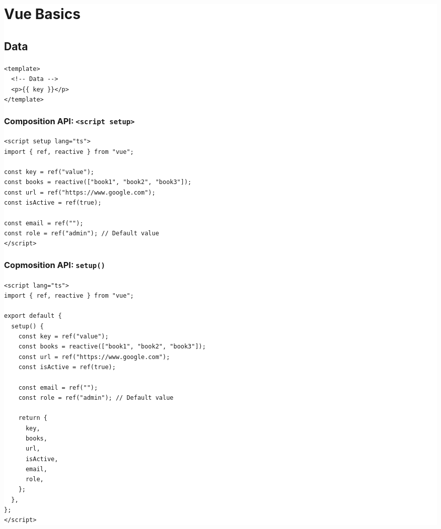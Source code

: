 # Vue Basics

## Data

```vue
<template>
  <!-- Data -->
  <p>{{ key }}</p>
</template>
```

### Composition API: `<script setup>`

```vue
<script setup lang="ts">
import { ref, reactive } from "vue";

const key = ref("value");
const books = reactive(["book1", "book2", "book3"]);
const url = ref("https://www.google.com");
const isActive = ref(true);

const email = ref("");
const role = ref("admin"); // Default value
</script>
```

### Copmosition API: `setup()`

```vue
<script lang="ts">
import { ref, reactive } from "vue";

export default {
  setup() {
    const key = ref("value");
    const books = reactive(["book1", "book2", "book3"]);
    const url = ref("https://www.google.com");
    const isActive = ref(true);

    const email = ref("");
    const role = ref("admin"); // Default value

    return {
      key,
      books,
      url,
      isActive,
      email,
      role,
    };
  },
};
</script>
```

